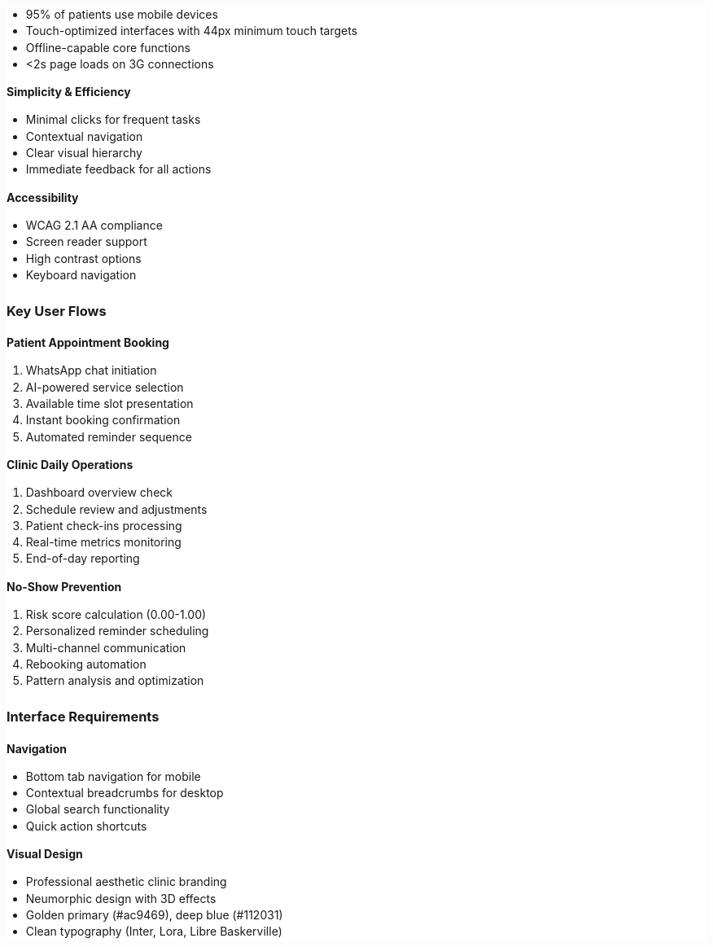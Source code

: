 - 95% of patients use mobile devices
- Touch-optimized interfaces with 44px minimum touch targets
- Offline-capable core functions
- <2s page loads on 3G connections

**Simplicity & Efficiency**

- Minimal clicks for frequent tasks
- Contextual navigation
- Clear visual hierarchy
- Immediate feedback for all actions

**Accessibility**

- WCAG 2.1 AA compliance
- Screen reader support
- High contrast options
- Keyboard navigation

### Key User Flows

**Patient Appointment Booking**

1. WhatsApp chat initiation
2. AI-powered service selection
3. Available time slot presentation
4. Instant booking confirmation
5. Automated reminder sequence

**Clinic Daily Operations**

1. Dashboard overview check
2. Schedule review and adjustments
3. Patient check-ins processing
4. Real-time metrics monitoring
5. End-of-day reporting

**No-Show Prevention**

1. Risk score calculation (0.00-1.00)
2. Personalized reminder scheduling
3. Multi-channel communication
4. Rebooking automation
5. Pattern analysis and optimization

### Interface Requirements

**Navigation**

- Bottom tab navigation for mobile
- Contextual breadcrumbs for desktop
- Global search functionality
- Quick action shortcuts

**Visual Design**

- Professional aesthetic clinic branding
- Neumorphic design with 3D effects
- Golden primary (#ac9469), deep blue (#112031)
- Clean typography (Inter, Lora, Libre Baskerville)
